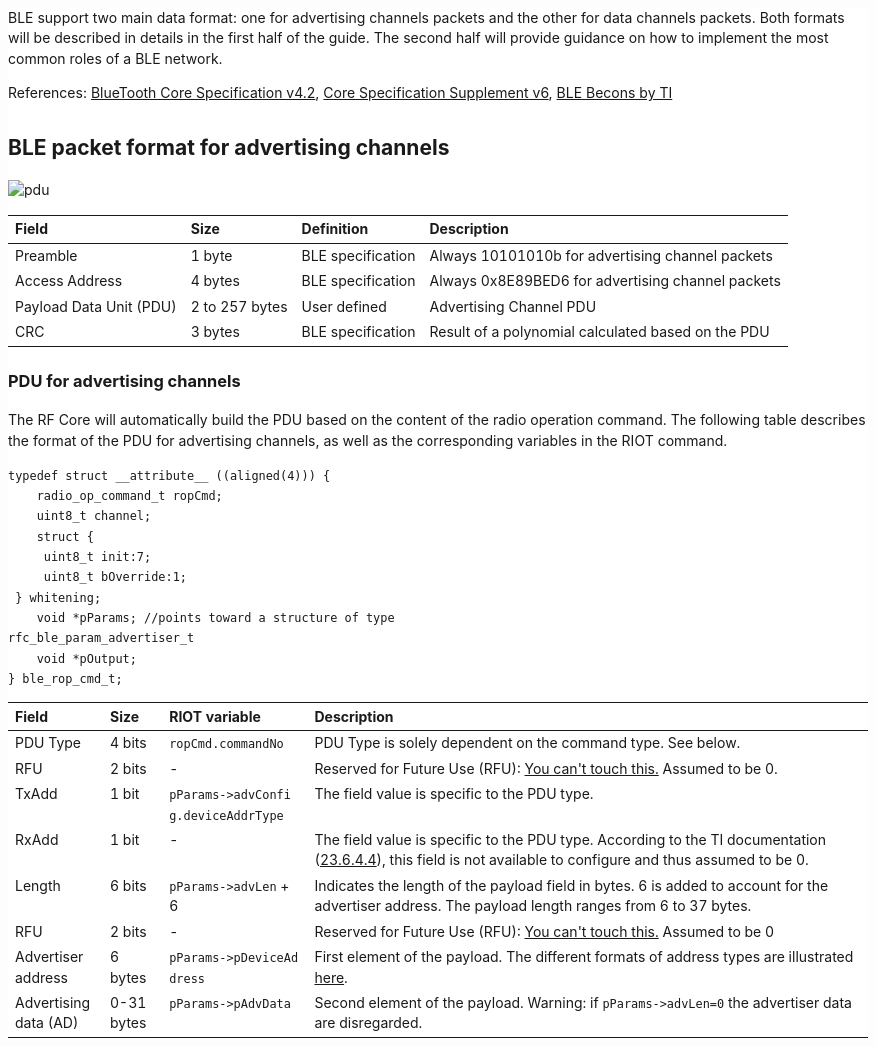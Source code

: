 BLE support two main data format: one for advertising channels packets and
the other for data channels packets. Both formats will be described in details
in the first half of the guide. The second half will provide guidance on how to
implement the most common roles of a BLE network.

References: [BlueTooth Core Specification v4.2](https://www.bluetooth.org/DocMan/handlers/DownloadDoc.ashx?doc_id=286439),
[Core Specification Supplement v6](https://www.bluetooth.org/DocMan/handlers/DownloadDoc.ashx?doc_id=302735),
[BLE Becons by TI](https://www.ti.com/lit/an/swra475a/swra475a.pdf)

## BLE packet format for advertising channels

![pdu](https://cloud.githubusercontent.com/assets/14371243/15826178/dac1490a-2c06-11e6-95fb-4d27bdb7fd8d.png)

| Field                   | Size    | Definition        | Description |
|:------------------------|:--------|:------------------|:----------------------|
| Preamble                | 1 byte  | BLE specification | Always 10101010b for advertising channel packets  |
| Access Address          | 4 bytes | BLE specification | Always 0x8E89BED6 for advertising channel packets |
| Payload Data Unit (PDU) | 2 to 257 bytes | User defined | Advertising Channel PDU |
| CRC                     | 3 bytes | BLE specification | Result of a polynomial calculated based on the PDU |

### PDU for advertising channels

The RF Core will automatically build the PDU based on the content of the
radio operation command. The following table describes the format of the PDU for
advertising channels, as well as the corresponding variables in the RIOT
command.

```
typedef struct __attribute__ ((aligned(4))) {
    radio_op_command_t ropCmd;
    uint8_t channel;
    struct {
     uint8_t init:7;
     uint8_t bOverride:1;
 } whitening;
    void *pParams; //points toward a structure of type
rfc_ble_param_advertiser_t
    void *pOutput;
} ble_rop_cmd_t;
```

| Field                 | Size    | RIOT variable | Description|
|:----------------------|:--------|:--------------|:------------------------------------------------------------|
| PDU Type              | 4 bits | `ropCmd.commandNo` | PDU Type is solely dependent on the command type. See below. |
| RFU                   | 2 bits | - | Reserved for Future Use (RFU): [You can't touch this.](https://www.youtube.com/watch?v=otCpCn0l4Wo) Assumed to be 0.|
| TxAdd                 | 1 bit  | `pParams->advConfig.deviceAddrType` | The field value is specific to the PDU type. |
| RxAdd                 | 1 bit  | - | The field value is specific to the PDU type. According to the TI documentation ([23.6.4.4](https://www.ti.com/lit/ug/swcu117h/swcu117h.pdf)), this field is not available to configure and thus assumed to be 0. |
| Length                | 6 bits | `pParams->advLen` + 6| Indicates the length of the payload field in bytes. 6 is added to account for the advertiser address. The payload length ranges from 6 to 37 bytes. |
| RFU                   | 2 bits | - | Reserved for Future Use (RFU): [You can't touch this.](https://www.youtube.com/watch?v=otCpCn0l4Wo) Assumed to be 0 |
| Advertiser address | 6 bytes | `pParams->pDeviceAddress` | First element of the payload. The different formats of address types are illustrated [here](https://cloud.githubusercontent.com/assets/14371243/15826564/4c7f5f54-2c08-11e6-8051-dc0a018f6e42.png).|
| Advertising data (AD) | 0-31 bytes | `pParams->pAdvData` | Second element of the payload. Warning: if `pParams->advLen=0` the advertiser data are disregarded.|
